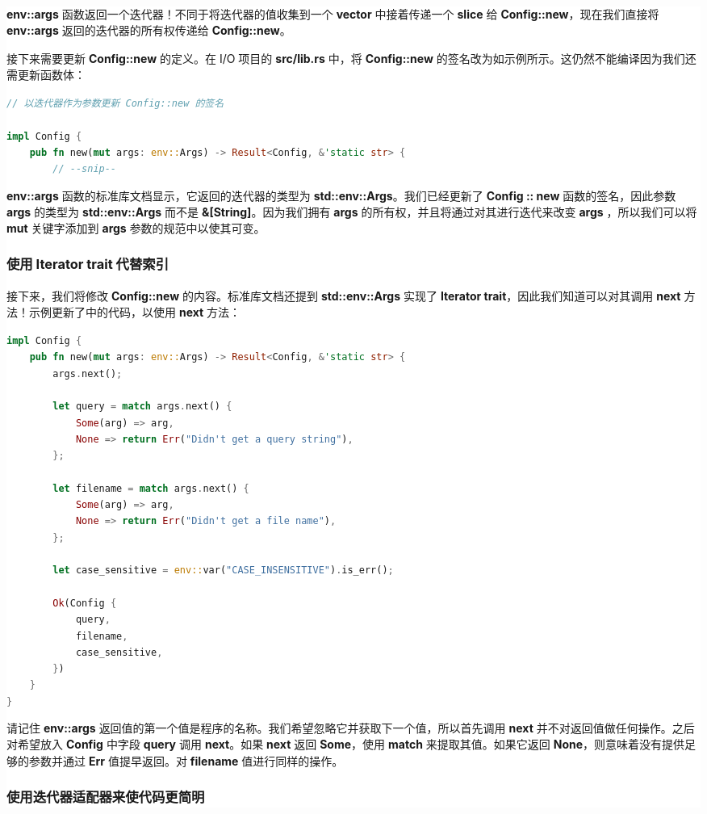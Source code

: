 **env::args** 函数返回一个迭代器！不同于将迭代器的值收集到一个 **vector** 中接着传递一个 **slice** 给 **Config::new**，现在我们直接将 **env::args** 返回的迭代器的所有权传递给 **Config::new**。

接下来需要更新 **Config::new** 的定义。在 I/O 项目的 **src/lib.rs** 中，将 **Config::new** 的签名改为如示例所示。这仍然不能编译因为我们还需更新函数体：

```rust
// 以迭代器作为参数更新 Config::new 的签名

impl Config {
    pub fn new(mut args: env::Args) -> Result<Config, &'static str> {
        // --snip--
```

**env::args** 函数的标准库文档显示，它返回的迭代器的类型为 **std::env::Args**。我们已经更新了 **Config :: new** 函数的签名，因此参数 **args** 的类型为 **std::env::Args** 而不是 **&[String]**。因为我们拥有 **args** 的所有权，并且将通过对其进行迭代来改变 **args** ，所以我们可以将 **mut** 关键字添加到 **args** 参数的规范中以使其可变。

### 使用 Iterator trait 代替索引

接下来，我们将修改 **Config::new** 的内容。标准库文档还提到 **std::env::Args** 实现了 **Iterator trait**，因此我们知道可以对其调用 **next** 方法！示例更新了中的代码，以使用 **next** 方法：

```rust
impl Config {
    pub fn new(mut args: env::Args) -> Result<Config, &'static str> {
        args.next();

        let query = match args.next() {
            Some(arg) => arg,
            None => return Err("Didn't get a query string"),
        };

        let filename = match args.next() {
            Some(arg) => arg,
            None => return Err("Didn't get a file name"),
        };

        let case_sensitive = env::var("CASE_INSENSITIVE").is_err();

        Ok(Config {
            query,
            filename,
            case_sensitive,
        })
    }
}
```

请记住 **env::args** 返回值的第一个值是程序的名称。我们希望忽略它并获取下一个值，所以首先调用 **next** 并不对返回值做任何操作。之后对希望放入 **Config** 中字段 **query** 调用 **next**。如果 **next** 返回 **Some**，使用 **match** 来提取其值。如果它返回 **None**，则意味着没有提供足够的参数并通过 **Err** 值提早返回。对 **filename** 值进行同样的操作。

### 使用迭代器适配器来使代码更简明
